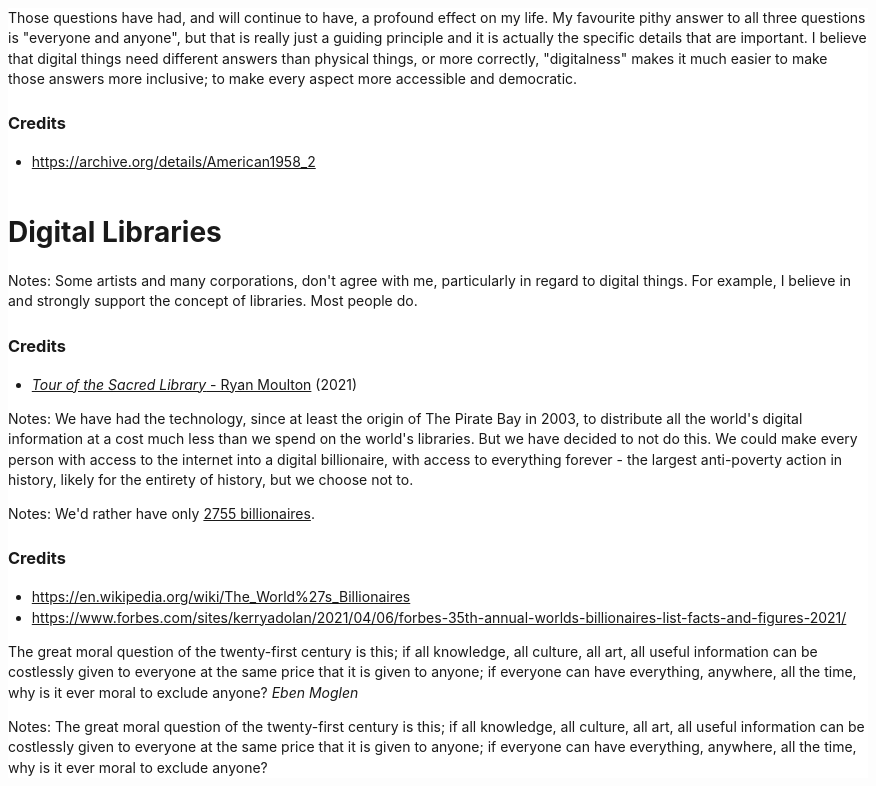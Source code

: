 Those questions have had, and will continue to have, a profound effect on my life. My favourite pithy answer to all three questions is "everyone and anyone", but that is really just a guiding principle and it is actually the specific details that are important. I believe that digital things need different answers than physical things, or more correctly, "digitalness" makes it much easier to make those answers more inclusive; to make every aspect more accessible and democratic.

### Credits
* https://archive.org/details/American1958_2



# Digital Libraries

Notes:
Some artists and many corporations, don't agree with me, particularly in regard to digital things. For example, I believe in and strongly support the concept of libraries. Most people do. 

### Credits 
* [_Tour of the Sacred Library_ - Ryan Moulton](https://moultano.wordpress.com/2021/07/20/tour-of-the-sacred-library/) (2021)



Notes:
We have had the technology, since at least the origin of The Pirate Bay in 2003, to distribute all the world's digital information at a cost much less than we spend on the world's libraries. But we have decided to not do this. We could make every person with access to the internet into a digital billionaire, with access to everything forever - the largest anti-poverty action in history, likely for the entirety of history, but we choose not to. 



Notes:
We'd rather have only [2755 billionaires](https://en.wikipedia.org/wiki/The_World%27s_Billionaires). 

### Credits
* https://en.wikipedia.org/wiki/The_World%27s_Billionaires
* https://www.forbes.com/sites/kerryadolan/2021/04/06/forbes-35th-annual-worlds-billionaires-list-facts-and-figures-2021/



The great moral question of the twenty-first century is this; if all knowledge, all culture, all art, all useful information can be costlessly given to everyone at the same price that it is given to anyone; if everyone can have everything, anywhere, all the time, why is it ever moral to exclude anyone? 
_Eben Moglen_ 

Notes:
The great moral question of the twenty-first century is this; if all knowledge, all culture, all art, all useful information can be costlessly given to everyone at the same price that it is given to anyone; if everyone can have everything, anywhere, all the time, why is it ever moral to exclude anyone?
